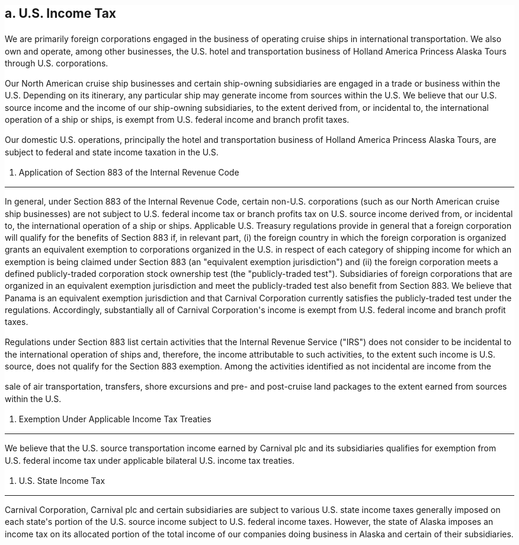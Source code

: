 a. U.S. Income Tax
------------------

We are primarily foreign corporations engaged in the business of operating cruise ships in international transportation. We also own and operate, among other businesses, the U.S. hotel and transportation business of Holland America Princess Alaska Tours through U.S. corporations.

Our North American cruise ship businesses and certain ship-owning subsidiaries are engaged in a trade or business within the U.S. Depending on its itinerary, any particular ship may generate income from sources within the U.S. We believe that our U.S. source income and the income of our ship-owning subsidiaries, to the extent derived from, or incidental to, the international operation of a ship or ships, is exempt from U.S. federal income and branch profit taxes.

Our domestic U.S. operations, principally the hotel and transportation business of Holland America Princess Alaska Tours, are subject to federal and state income taxation in the U.S.

1. Application of Section 883 of the Internal Revenue Code

---

In general, under Section 883 of the Internal Revenue Code, certain non-U.S. corporations (such as our North American cruise ship businesses) are not subject to U.S. federal income tax or branch profits tax on U.S. source income derived from, or incidental to, the international operation of a ship or ships. Applicable U.S. Treasury regulations provide in general that a foreign corporation will qualify for the benefits of Section 883 if, in relevant part, (i) the foreign country in which the foreign corporation is organized grants an equivalent exemption to corporations organized in the U.S. in respect of each category of shipping income for which an exemption is being claimed under Section 883 (an "equivalent exemption jurisdiction") and (ii) the foreign corporation meets a defined publicly-traded corporation stock ownership test (the "publicly-traded test"). Subsidiaries of foreign corporations that are organized in an equivalent exemption jurisdiction and meet the publicly-traded test also benefit from Section 883. We believe that Panama is an equivalent exemption jurisdiction and that Carnival Corporation currently satisfies the publicly-traded test under the regulations. Accordingly, substantially all of Carnival Corporation's income is exempt from U.S. federal income and branch profit taxes.

Regulations under Section 883 list certain activities that the Internal Revenue Service ("IRS") does not consider to be incidental to the international operation of ships and, therefore, the income attributable to such activities, to the extent such income is U.S. source, does not qualify for the Section 883 exemption. Among the activities identified as not incidental are income from the

sale of air transportation, transfers, shore excursions and pre- and post-cruise land packages to the extent earned from sources within the U.S.

1. Exemption Under Applicable Income Tax Treaties

---

We believe that the U.S. source transportation income earned by Carnival plc and its subsidiaries qualifies for exemption from U.S. federal income tax under applicable bilateral U.S. income tax treaties.

1. U.S. State Income Tax

---

Carnival Corporation, Carnival plc and certain subsidiaries are subject to various U.S. state income taxes generally imposed on each state's portion of the U.S. source income subject to U.S. federal income taxes. However, the state of Alaska imposes an income tax on its allocated portion of the total income of our companies doing business in Alaska and certain of their subsidiaries.
